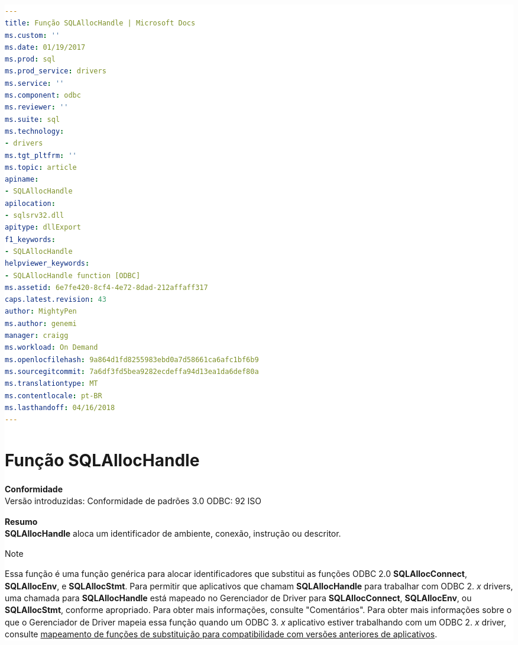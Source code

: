```yaml
---
title: Função SQLAllocHandle | Microsoft Docs
ms.custom: ''
ms.date: 01/19/2017
ms.prod: sql
ms.prod_service: drivers
ms.service: ''
ms.component: odbc
ms.reviewer: ''
ms.suite: sql
ms.technology:
- drivers
ms.tgt_pltfrm: ''
ms.topic: article
apiname:
- SQLAllocHandle
apilocation:
- sqlsrv32.dll
apitype: dllExport
f1_keywords:
- SQLAllocHandle
helpviewer_keywords:
- SQLAllocHandle function [ODBC]
ms.assetid: 6e7fe420-8cf4-4e72-8dad-212affaff317
caps.latest.revision: 43
author: MightyPen
ms.author: genemi
manager: craigg
ms.workload: On Demand
ms.openlocfilehash: 9a864d1fd8255983ebd0a7d58661ca6afc1bf6b9
ms.sourcegitcommit: 7a6df3fd5bea9282ecdeffa94d13ea1da6def80a
ms.translationtype: MT
ms.contentlocale: pt-BR
ms.lasthandoff: 04/16/2018
---
```

# <a name="sqlallochandle-function"></a>Função SQLAllocHandle
**Conformidade**  
 Versão introduzidas: Conformidade de padrões 3.0 ODBC: 92 ISO  
  
 **Resumo**  
 **SQLAllocHandle** aloca um identificador de ambiente, conexão, instrução ou descritor.  
  
> [!NOTE]  
>  Essa função é uma função genérica para alocar identificadores que substitui as funções ODBC 2.0 **SQLAllocConnect**, **SQLAllocEnv**, e **SQLAllocStmt**. Para permitir que aplicativos que chamam **SQLAllocHandle** para trabalhar com ODBC 2. *x* drivers, uma chamada para **SQLAllocHandle** está mapeado no Gerenciador de Driver para **SQLAllocConnect**, **SQLAllocEnv**, ou  **SQLAllocStmt**, conforme apropriado. Para obter mais informações, consulte "Comentários". Para obter mais informações sobre o que o Gerenciador de Driver mapeia essa função quando um ODBC 3. *x* aplicativo estiver trabalhando com um ODBC 2. *x* driver, consulte [mapeamento de funções de substituição para compatibilidade com versões anteriores de aplicativos](../../../odbc/reference/develop-app/mapping-replacement-functions-for-backward-compatibility-of-applications.md).  
  